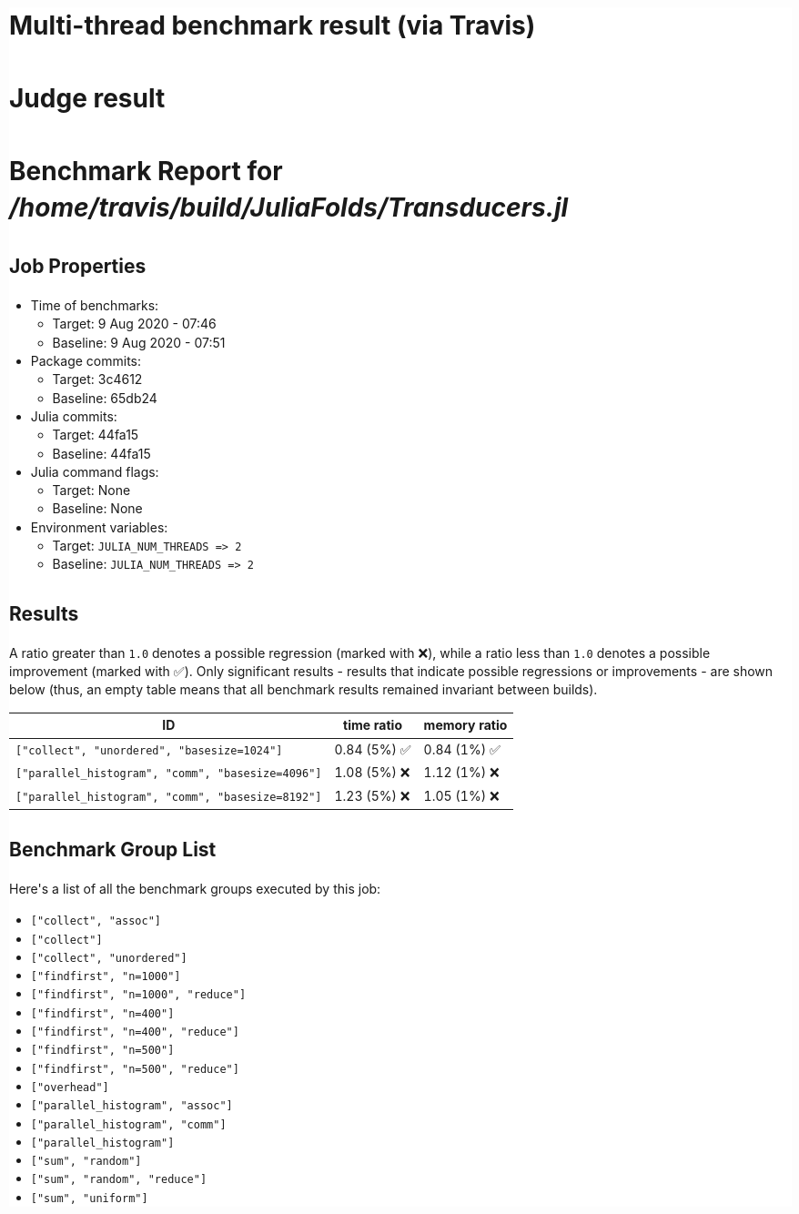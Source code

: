 # Multi-thread benchmark result (via Travis)


# Judge result
# Benchmark Report for */home/travis/build/JuliaFolds/Transducers.jl*

## Job Properties
* Time of benchmarks:
    - Target: 9 Aug 2020 - 07:46
    - Baseline: 9 Aug 2020 - 07:51
* Package commits:
    - Target: 3c4612
    - Baseline: 65db24
* Julia commits:
    - Target: 44fa15
    - Baseline: 44fa15
* Julia command flags:
    - Target: None
    - Baseline: None
* Environment variables:
    - Target: `JULIA_NUM_THREADS => 2`
    - Baseline: `JULIA_NUM_THREADS => 2`

## Results
A ratio greater than `1.0` denotes a possible regression (marked with :x:), while a ratio less
than `1.0` denotes a possible improvement (marked with :white_check_mark:). Only significant results - results
that indicate possible regressions or improvements - are shown below (thus, an empty table means that all
benchmark results remained invariant between builds).

| ID                                                  | time ratio                   | memory ratio                 |
|-----------------------------------------------------|------------------------------|------------------------------|
| `["collect", "unordered", "basesize=1024"]`         | 0.84 (5%) :white_check_mark: | 0.84 (1%) :white_check_mark: |
| `["parallel_histogram", "comm", "basesize=4096"]`   |                1.08 (5%) :x: |                1.12 (1%) :x: |
| `["parallel_histogram", "comm", "basesize=8192"]`   |                1.23 (5%) :x: |                1.05 (1%) :x: |

## Benchmark Group List
Here's a list of all the benchmark groups executed by this job:

- `["collect", "assoc"]`
- `["collect"]`
- `["collect", "unordered"]`
- `["findfirst", "n=1000"]`
- `["findfirst", "n=1000", "reduce"]`
- `["findfirst", "n=400"]`
- `["findfirst", "n=400", "reduce"]`
- `["findfirst", "n=500"]`
- `["findfirst", "n=500", "reduce"]`
- `["overhead"]`
- `["parallel_histogram", "assoc"]`
- `["parallel_histogram", "comm"]`
- `["parallel_histogram"]`
- `["sum", "random"]`
- `["sum", "random", "reduce"]`
- `["sum", "uniform"]`